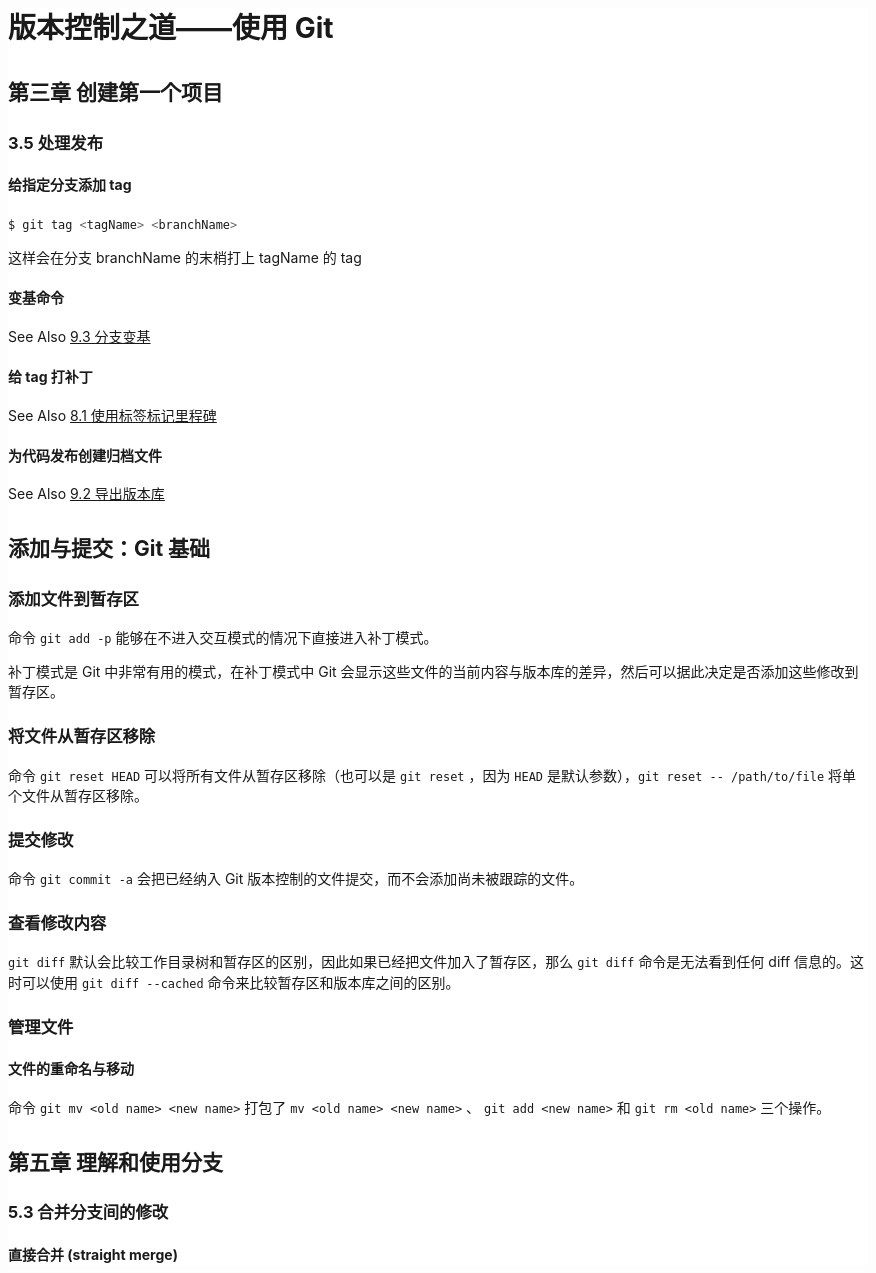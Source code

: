 # 版本控制之道——使用 Git
## 第三章 创建第一个项目
### 3.5 处理发布
#### 给指定分支添加 tag

``` bash
$ git tag <tagName> <branchName>
```

这样会在分支 branchName 的末梢打上 tagName 的 tag

#### 变基命令
See Also [9.3 分支变基](#93-分支变基)

#### 给 tag 打补丁
See Also [8.1 使用标签标记里程碑](#81-使用标签标记里程碑)

#### 为代码发布创建归档文件
See Also [9.2 导出版本库](#92-导出版本库)

## 添加与提交：Git 基础
### 添加文件到暂存区
命令 `git add -p` 能够在不进入交互模式的情况下直接进入补丁模式。

补丁模式是 Git 中非常有用的模式，在补丁模式中 Git 会显示这些文件的当前内容与版本库的差异，然后可以据此决定是否添加这些修改到暂存区。

### 将文件从暂存区移除
命令 `git reset HEAD` 可以将所有文件从暂存区移除（也可以是 `git reset` ，因为 `HEAD` 是默认参数），`git reset -- /path/to/file` 将单个文件从暂存区移除。

### 提交修改
命令 `git commit -a` 会把已经纳入 Git 版本控制的文件提交，而不会添加尚未被跟踪的文件。

### 查看修改内容
`git diff` 默认会比较工作目录树和暂存区的区别，因此如果已经把文件加入了暂存区，那么 `git diff` 命令是无法看到任何 diff 信息的。这时可以使用 `git diff --cached` 命令来比较暂存区和版本库之间的区别。

### 管理文件
#### 文件的重命名与移动
命令 `git mv <old name> <new name>` 打包了 `mv <old name> <new name>` 、 `git add <new name>` 和 `git rm <old name>`  三个操作。

## 第五章 理解和使用分支

### 5.3 合并分支间的修改
#### 直接合并 (straight merge)
